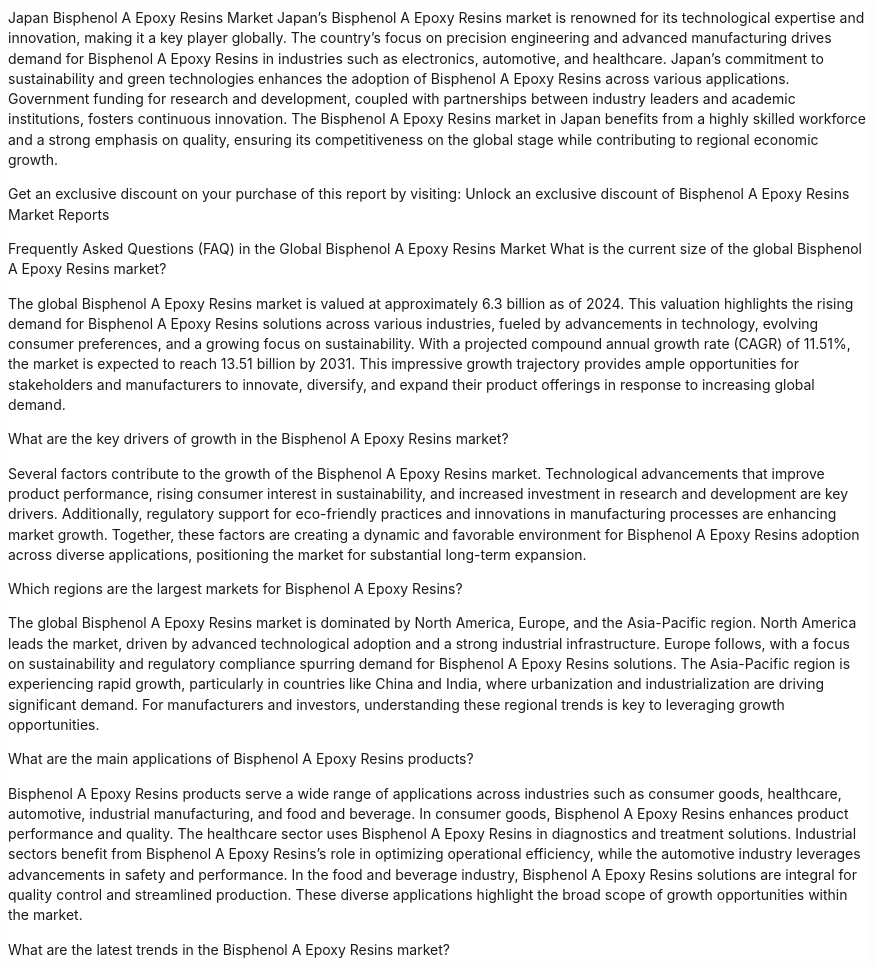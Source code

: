 Japan Bisphenol A Epoxy Resins Market
Japan’s Bisphenol A Epoxy Resins market is renowned for its technological expertise and innovation, making it a key player globally. The country’s focus on precision engineering and advanced manufacturing drives demand for Bisphenol A Epoxy Resins in industries such as electronics, automotive, and healthcare. Japan’s commitment to sustainability and green technologies enhances the adoption of Bisphenol A Epoxy Resins across various applications. Government funding for research and development, coupled with partnerships between industry leaders and academic institutions, fosters continuous innovation. The Bisphenol A Epoxy Resins market in Japan benefits from a highly skilled workforce and a strong emphasis on quality, ensuring its competitiveness on the global stage while contributing to regional economic growth.

Get an exclusive discount on your purchase of this report by visiting: Unlock an exclusive discount of Bisphenol A Epoxy Resins Market Reports 

Frequently Asked Questions (FAQ) in the Global Bisphenol A Epoxy Resins Market
What is the current size of the global Bisphenol A Epoxy Resins market?

The global Bisphenol A Epoxy Resins market is valued at approximately 6.3 billion as of 2024. This valuation highlights the rising demand for Bisphenol A Epoxy Resins solutions across various industries, fueled by advancements in technology, evolving consumer preferences, and a growing focus on sustainability. With a projected compound annual growth rate (CAGR) of 11.51%, the market is expected to reach 13.51 billion by 2031. This impressive growth trajectory provides ample opportunities for stakeholders and manufacturers to innovate, diversify, and expand their product offerings in response to increasing global demand.

What are the key drivers of growth in the Bisphenol A Epoxy Resins market?

Several factors contribute to the growth of the Bisphenol A Epoxy Resins market. Technological advancements that improve product performance, rising consumer interest in sustainability, and increased investment in research and development are key drivers. Additionally, regulatory support for eco-friendly practices and innovations in manufacturing processes are enhancing market growth. Together, these factors are creating a dynamic and favorable environment for Bisphenol A Epoxy Resins adoption across diverse applications, positioning the market for substantial long-term expansion.

Which regions are the largest markets for Bisphenol A Epoxy Resins?

The global Bisphenol A Epoxy Resins market is dominated by North America, Europe, and the Asia-Pacific region. North America leads the market, driven by advanced technological adoption and a strong industrial infrastructure. Europe follows, with a focus on sustainability and regulatory compliance spurring demand for Bisphenol A Epoxy Resins solutions. The Asia-Pacific region is experiencing rapid growth, particularly in countries like China and India, where urbanization and industrialization are driving significant demand. For manufacturers and investors, understanding these regional trends is key to leveraging growth opportunities.

What are the main applications of Bisphenol A Epoxy Resins products?

Bisphenol A Epoxy Resins products serve a wide range of applications across industries such as consumer goods, healthcare, automotive, industrial manufacturing, and food and beverage. In consumer goods, Bisphenol A Epoxy Resins enhances product performance and quality. The healthcare sector uses Bisphenol A Epoxy Resins in diagnostics and treatment solutions. Industrial sectors benefit from Bisphenol A Epoxy Resins’s role in optimizing operational efficiency, while the automotive industry leverages advancements in safety and performance. In the food and beverage industry, Bisphenol A Epoxy Resins solutions are integral for quality control and streamlined production. These diverse applications highlight the broad scope of growth opportunities within the market.

What are the latest trends in the Bisphenol A Epoxy Resins market?
